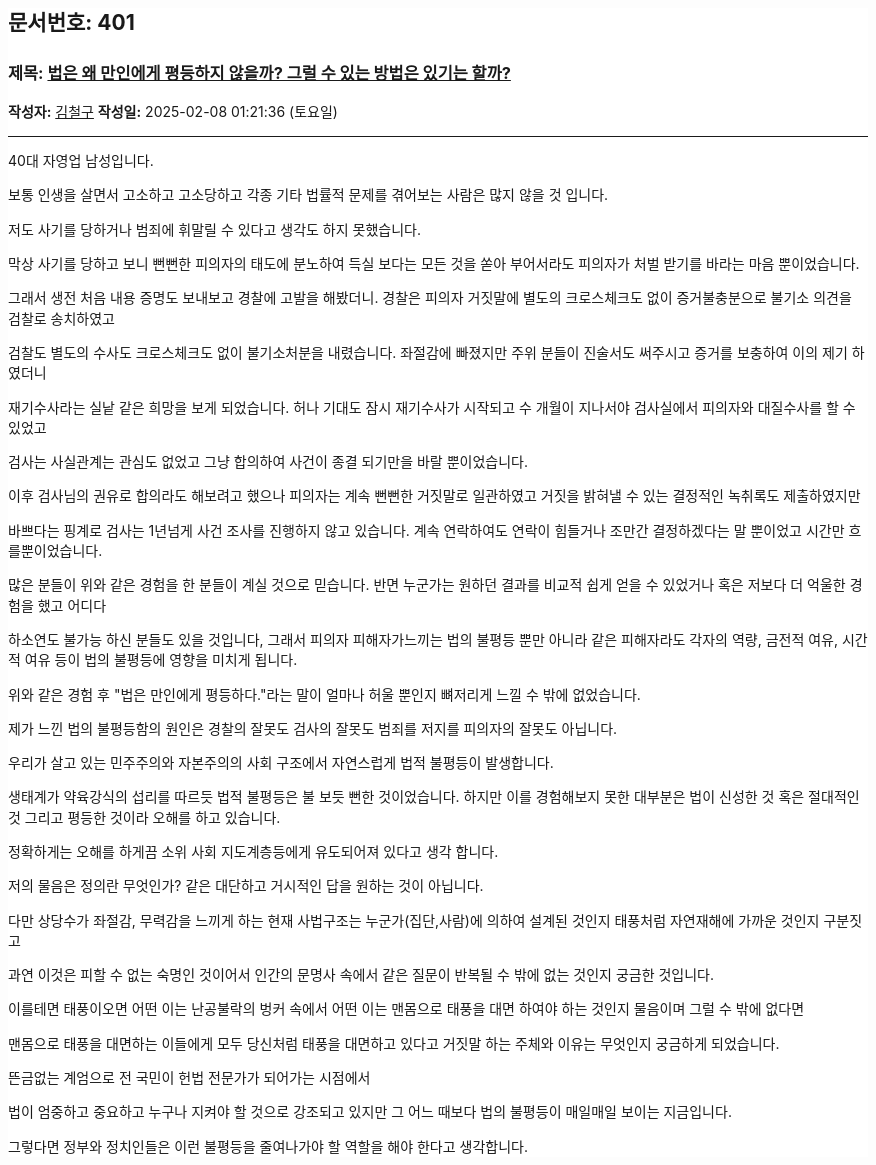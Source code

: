 ## 문서번호: 401

### 제목: [법은 왜 만인에게 평등하지 않을까? 그럴 수 있는 방법은 있기는 할까?](https://q4all.kr/redirect/detail/8027abae-c476-45f6-91ab-0ff6ccbe5eb0)

**작성자:** [김철구](https://q4all.kr/user/profile/348)
**작성일:** 2025-02-08 01:21:36 (토요일)

---

40대 자영업 남성입니다.

보통 인생을 살면서 고소하고 고소당하고 각종 기타 법률적 문제를 겪어보는 사람은 많지 않을 것 입니다.

저도 사기를 당하거나 범죄에 휘말릴 수 있다고 생각도 하지 못했습니다.

막상 사기를 당하고 보니 뻔뻔한 피의자의 태도에 분노하여 득실 보다는 모든 것을 쏟아 부어서라도 피의자가 처벌 받기를 바라는 마음 뿐이었습니다.

그래서 생전 처음 내용 증명도 보내보고 경찰에 고발을 해봤더니. 경찰은 피의자 거짓말에 별도의 크로스체크도 없이 증거불충분으로 불기소 의견을 검찰로 송치하였고

검찰도 별도의 수사도 크로스체크도 없이 불기소처분을 내렸습니다. 좌절감에 빠졌지만 주위 분들이 진술서도 써주시고 증거를 보충하여 이의 제기 하였더니

재기수사라는 실낱 같은 희망을 보게 되었습니다. 허나 기대도 잠시 재기수사가 시작되고 수 개월이 지나서야 검사실에서 피의자와 대질수사를 할 수 있었고

검사는 사실관계는 관심도 없었고 그냥 합의하여 사건이 종결 되기만을 바랄 뿐이었습니다.

이후 검사님의 권유로 합의라도 해보려고 했으나 피의자는 계속 뻔뻔한 거짓말로 일관하였고 거짓을 밝혀낼 수 있는 결정적인 녹취록도 제출하였지만

바쁘다는 핑계로 검사는 1년넘게 사건 조사를 진행하지 않고 있습니다. 계속 연락하여도 연락이 힘들거나 조만간 결정하겠다는 말 뿐이었고 시간만 흐를뿐이었습니다.

많은 분들이 위와 같은 경험을 한 분들이 계실 것으로 믿습니다. 반면 누군가는 원하던 결과를 비교적 쉽게 얻을 수 있었거나 혹은 저보다 더 억울한 경험을 했고 어디다

하소연도 불가능 하신 분들도 있을 것입니다, 그래서 피의자 피해자가느끼는 법의 불평등 뿐만 아니라 같은 피해자라도 각자의 역량, 금전적 여유, 시간적 여유 등이 법의 불평등에 영향을 미치게 됩니다.

위와 같은 경험 후 "법은 만인에게 평등하다."라는 말이 얼마나 허울 뿐인지 뼈저리게 느낄 수 밖에 없었습니다.

제가 느낀 법의 불평등함의 원인은 경찰의 잘못도 검사의 잘못도 범죄를 저지를 피의자의 잘못도 아닙니다.

우리가 살고 있는 민주주의와 자본주의의 사회 구조에서 자연스럽게 법적 불평등이 발생합니다.

생태계가 약육강식의 섭리를 따르듯 법적 불평등은 불 보듯 뻔한 것이었습니다. 하지만 이를 경험해보지 못한 대부분은 법이 신성한 것 혹은 절대적인 것 그리고 평등한 것이라 오해를 하고 있습니다.

정확하게는 오해를 하게끔 소위 사회 지도계층등에게 유도되어져 있다고 생각 합니다.

저의 물음은 정의란 무엇인가? 같은 대단하고 거시적인 답을 원하는 것이 아닙니다.

다만 상당수가 좌절감, 무력감을 느끼게 하는 현재 사법구조는 누군가(집단,사람)에 의하여 설계된 것인지 태풍처럼 자연재해에 가까운 것인지 구분짓고

과연 이것은 피할 수 없는 숙명인 것이어서 인간의 문명사 속에서 같은 질문이 반복될 수 밖에 없는 것인지 궁금한 것입니다.

이를테면 태풍이오면 어떤 이는 난공불락의 벙커 속에서 어떤 이는 맨몸으로 태풍을 대면 하여야 하는 것인지 물음이며 그럴 수 밖에 없다면

맨몸으로 태풍을 대면하는 이들에게 모두 당신처럼 태풍을 대면하고 있다고 거짓말 하는 주체와 이유는 무엇인지 궁금하게 되었습니다.

뜬금없는 계엄으로 전 국민이 헌법 전문가가 되어가는 시점에서

법이 엄중하고 중요하고 누구나 지켜야 할 것으로 강조되고 있지만 그 어느 때보다 법의 불평등이 매일매일 보이는 지금입니다.

그렇다면 정부와 정치인들은 이런 불평등을 줄여나가야 할 역할을 해야 한다고 생각합니다.
